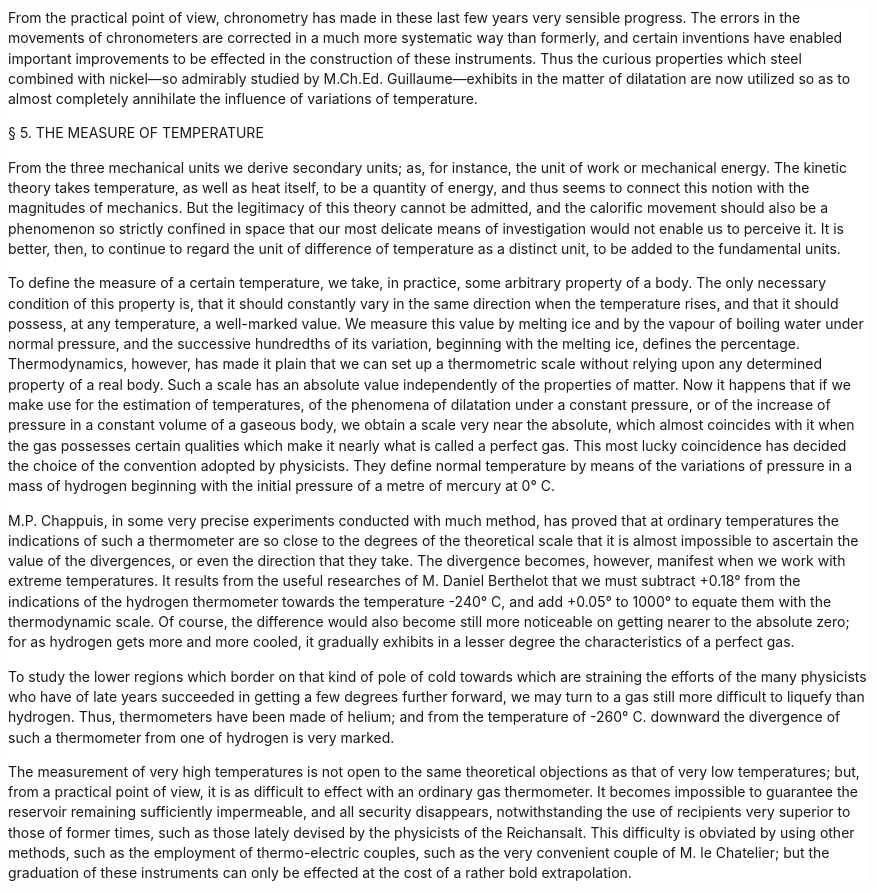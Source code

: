 From the practical point of view, chronometry has made in these last few years very sensible progress. The errors in the movements of chronometers are corrected in a much more systematic way than formerly, and certain inventions have enabled important improvements to be effected in the construction of these instruments. Thus the curious properties which steel combined with nickel—so admirably studied by M.Ch.Ed. Guillaume—exhibits in the matter of dilatation are now utilized so as to almost completely annihilate the influence of variations of temperature.



§ 5. THE MEASURE OF TEMPERATURE

From the three mechanical units we derive secondary units; as, for instance, the unit of work or mechanical energy. The kinetic theory takes temperature, as well as heat itself, to be a quantity of energy, and thus seems to connect this notion with the magnitudes of mechanics. But the legitimacy of this theory cannot be admitted, and the calorific movement should also be a phenomenon so strictly confined in space that our most delicate means of investigation would not enable us to perceive it. It is better, then, to continue to regard the unit of difference of temperature as a distinct unit, to be added to the fundamental units.

To define the measure of a certain temperature, we take, in practice, some arbitrary property of a body. The only necessary condition of this property is, that it should constantly vary in the same direction when the temperature rises, and that it should possess, at any temperature, a well-marked value. We measure this value by melting ice and by the vapour of boiling water under normal pressure, and the successive hundredths of its variation, beginning with the melting ice, defines the percentage. Thermodynamics, however, has made it plain that we can set up a thermometric scale without relying upon any determined property of a real body. Such a scale has an absolute value independently of the properties of matter. Now it happens that if we make use for the estimation of temperatures, of the phenomena of dilatation under a constant pressure, or of the increase of pressure in a constant volume of a gaseous body, we obtain a scale very near the absolute, which almost coincides with it when the gas possesses certain qualities which make it nearly what is called a perfect gas. This most lucky coincidence has decided the choice of the convention adopted by physicists. They define normal temperature by means of the variations of pressure in a mass of hydrogen beginning with the initial pressure of a metre of mercury at 0° C.

M.P. Chappuis, in some very precise experiments conducted with much method, has proved that at ordinary temperatures the indications of such a thermometer are so close to the degrees of the theoretical scale that it is almost impossible to ascertain the value of the divergences, or even the direction that they take. The divergence becomes, however, manifest when we work with extreme temperatures. It results from the useful researches of M. Daniel Berthelot that we must subtract +0.18° from the indications of the hydrogen thermometer towards the temperature -240° C, and add +0.05° to 1000° to equate them with the thermodynamic scale. Of course, the difference would also become still more noticeable on getting nearer to the absolute zero; for as hydrogen gets more and more cooled, it gradually exhibits in a lesser degree the characteristics of a perfect gas.

To study the lower regions which border on that kind of pole of cold towards which are straining the efforts of the many physicists who have of late years succeeded in getting a few degrees further forward, we may turn to a gas still more difficult to liquefy than hydrogen. Thus, thermometers have been made of helium; and from the temperature of -260° C. downward the divergence of such a thermometer from one of hydrogen is very marked.

The measurement of very high temperatures is not open to the same theoretical objections as that of very low temperatures; but, from a practical point of view, it is as difficult to effect with an ordinary gas thermometer. It becomes impossible to guarantee the reservoir remaining sufficiently impermeable, and all security disappears, notwithstanding the use of recipients very superior to those of former times, such as those lately devised by the physicists of the Reichansalt. This difficulty is obviated by using other methods, such as the employment of thermo-electric couples, such as the very convenient couple of M. le Chatelier; but the graduation of these instruments can only be effected at the cost of a rather bold extrapolation.
